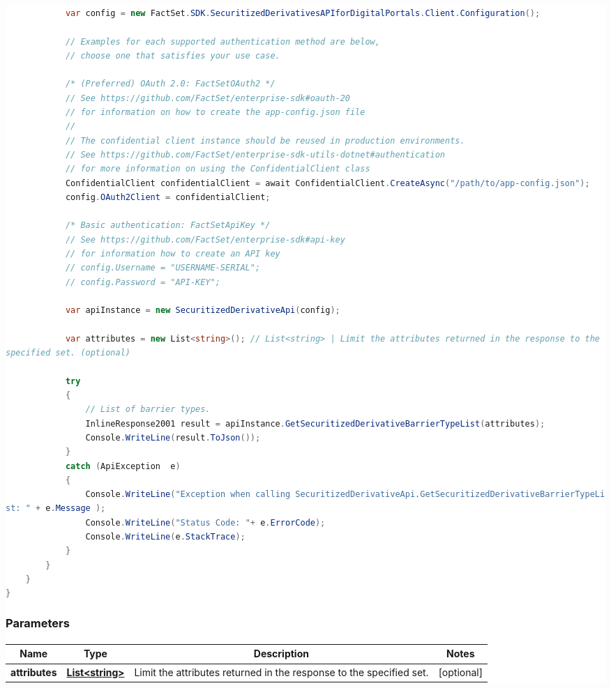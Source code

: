```csharp
            var config = new FactSet.SDK.SecuritizedDerivativesAPIforDigitalPortals.Client.Configuration();

            // Examples for each supported authentication method are below,
            // choose one that satisfies your use case.

            /* (Preferred) OAuth 2.0: FactSetOAuth2 */
            // See https://github.com/FactSet/enterprise-sdk#oauth-20
            // for information on how to create the app-config.json file
            //
            // The confidential client instance should be reused in production environments.
            // See https://github.com/FactSet/enterprise-sdk-utils-dotnet#authentication
            // for more information on using the ConfidentialClient class
            ConfidentialClient confidentialClient = await ConfidentialClient.CreateAsync("/path/to/app-config.json");
            config.OAuth2Client = confidentialClient;

            /* Basic authentication: FactSetApiKey */
            // See https://github.com/FactSet/enterprise-sdk#api-key
            // for information how to create an API key
            // config.Username = "USERNAME-SERIAL";
            // config.Password = "API-KEY";

            var apiInstance = new SecuritizedDerivativeApi(config);

            var attributes = new List<string>(); // List<string> | Limit the attributes returned in the response to the specified set. (optional) 

            try
            {
                // List of barrier types.
                InlineResponse2001 result = apiInstance.GetSecuritizedDerivativeBarrierTypeList(attributes);
                Console.WriteLine(result.ToJson());
            }
            catch (ApiException  e)
            {
                Console.WriteLine("Exception when calling SecuritizedDerivativeApi.GetSecuritizedDerivativeBarrierTypeList: " + e.Message );
                Console.WriteLine("Status Code: "+ e.ErrorCode);
                Console.WriteLine(e.StackTrace);
            }
        }
    }
}
```

### Parameters

Name | Type | Description  | Notes
------------- | ------------- | ------------- | -------------
 **attributes** | [**List&lt;string&gt;**](string.md)| Limit the attributes returned in the response to the specified set. | [optional] 
